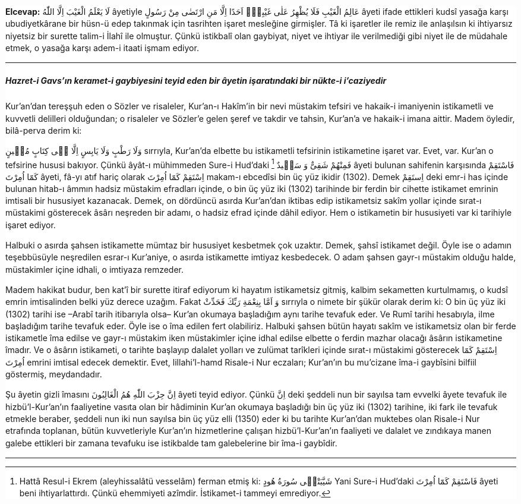 **Elcevap:** <span class="arabic" dir="rtl">لَا يَعْلَمُ الْغَيْبَ اِلَّا اللّٰهُ</span> âyetiyle <span class="arabic" dir="rtl">عَالِمُ الْغَيْبِ فَلَا يُظْهِرُ عَلٰى غَيْبِهٖٓ اَحَدًا اِلَّا مَنِ ارْتَضٰى مِنْ رَسُولٍ</span> âyeti ifade ettikleri kudsî yasağa karşı ubudiyetkârane bir hüsn-ü edep takınmak için tasrihten işaret mesleğine girmişler. Tâ ki işaretler ile remiz ile anlaşılsın ki ihtiyarsız niyetsiz bir surette talim-i İlahî ile olmuştur. Çünkü istikbalî olan gaybiyat, niyet ve ihtiyar ile verilmediği gibi niyet ile de müdahale etmek, o yasağa karşı adem-i itaati işmam ediyor.

***

##### Hazret-i Gavs’ın keramet-i gaybiyesini teyid eden bir âyetin işaratındaki bir nükte-i i’caziyedir
Kur’an’dan tereşşuh eden o Sözler ve risaleler, Kur’an-ı Hakîm’in bir nevi müstakim tefsiri ve hakaik-i imaniyenin istikametli ve kuvvetli delilleri olduğundan; o risaleler ve Sözler’e gelen şeref ve takdir ve tahsin, Kur’an’a ve hakaik-i imana aittir. Madem öyledir, bilâ-perva derim ki:

<span class="arabic" dir="rtl">وَلَا رَطْبٍ وَلَا يَابِسٍ اِلَّا فٖى كِتَابٍ مُبٖينٍ</span> sırrıyla, Kur’an’da elbette bu istikametli tefsirinin istikametine işaret var. Evet, var. Kur’an o tefsirine hususi bakıyor. Çünkü âyât-ı mühimmeden Sure-i Hud’daki [^Hâşiye5] <span class="arabic" dir="rtl">فَمِنْهُمْ شَقِىٌّ وَ سَعٖيدٌ</span> âyeti bulunan sahifenin karşısında <span class="arabic" dir="rtl">فَاسْتَقِمْ كَمَٓا اُمِرْتَ</span> âyeti, fâ-yı atıf hariç olarak <span class="arabic" dir="rtl">اِسْتَقِمْ كَمَٓا اُمِرْتَ</span> makam-ı ebcedîsi bin üç yüz ikidir (1302). Demek <span class="arabic" dir="rtl">اِستَقِمْ</span> deki emr-i has içinde bulunan hitab-ı âmmın hadsiz müstakim efradları içinde, o bin üç yüz iki (1302) tarihinde bir ferdin bir cihette istikamet emrinin imtisali bir hususiyet kazanacak. Demek, on dördüncü asırda Kur’an’dan iktibas edip istikametsiz sakîm yollar içinde sırat-ı müstakimi gösterecek âsârı neşreden bir adamı, o hadsiz efrad içinde dâhil ediyor. Hem o istikametin bir hususiyeti var ki tarihiyle işaret ediyor.

Halbuki o asırda şahsen istikamette mümtaz bir hususiyet kesbetmek çok uzaktır. Demek, şahsî istikamet değil. Öyle ise o adamın teşebbüsüyle neşredilen esrar-ı Kur’aniye, o asırda istikamette imtiyaz kesbedecek. O adam şahsen gayr-ı müstakim olduğu halde, müstakimler içine idhali, o imtiyaza remzeder.

Madem hakikat budur, ben kat’î bir surette itiraf ediyorum ki hayatım istikametsiz gitmiş, kalbim sekametten kurtulmamış, o kudsî emrin imtisalinden belki yüz derece uzağım. Fakat <span class="arabic" dir="rtl">وَ اَمَّا بِنِعْمَةِ رَبِّكَ فَحَدِّثْ</span> sırrıyla o nimete bir şükür olarak derim ki: O bin üç yüz iki (1302) tarihi ise –Arabî tarih itibarıyla olsa– Kur’an okumaya başladığım aynı tarihe tevafuk eder. Ve Rumî tarihi hesabıyla, ilme başladığım tarihe tevafuk eder. Öyle ise o îma edilen fert olabiliriz. Halbuki şahsen bütün hayatı sakîm ve istikametsiz olan bir ferde istikametle îma edilse ve gayr-ı müstakim iken müstakimler içine idhal edilse elbette o ferdin mazhar olacağı âsârın istikametine îmadır. Ve o âsârın istikameti, o tarihte başlayıp dalalet yolları ve zulümat tarîkleri içinde sırat-ı müstakimi gösterecek <span class="arabic" dir="rtl">اِسْتَقِمْ كَمَٓا اُمِرْتَ</span> emrini imtisal edecek demektir. Evet, lillahi’l-hamd Risale-i Nur eczaları; Kur’an’ın bu mu’cizane îma-i gaybîsini bilfiil göstermiş, meydandadır.

Şu âyetin gizli îmasını <span class="arabic" dir="rtl">اِنَّ حِزْبَ اللّٰهِ هُمُ الْغَالِبُونَ</span> âyeti teyid ediyor. Çünkü <span class="arabic" dir="rtl">اِنَّ</span> deki şeddeli nun bir sayılsa tam evvelki âyete tevafuk ile hizbü’l-Kur’an’ın faaliyetine vasıta olan bir hâdiminin Kur’an okumaya başladığı bin üç yüz iki (1302) tarihine, iki fark ile tevafuk etmekle beraber, şeddeli nun iki nun sayılsa bin üç yüz elli (1350) eder ki bu tarihte Kur’an’dan muktebes olan Risale-i Nur etrafında toplanan, bütün kuvvetleriyle Kur’an’ın hizmetlerine çalışan hizbü’l-Kur’an’ın faaliyeti ve dalalet ve zındıkaya manen galebe ettikleri bir zamana tevafuku ise istikbalde tam galebelerine bir îma-i gaybîdir.

***


[^Hâşiye1]: Üstadımızın şahsına sarîhan işaret eden bu gibi gaybî keramet ve işaratın neşrini Üstadımız Bedîüzzaman Said Nursî Hazretleri arzu etmiyor. Fakat bizler düşündük ki bu gibi delâlet derecesinde olan gaybî işaretlerin ehl-i imanca bilinmesine, bu zamanda kat’î lüzum ve ihtiyaç var. Buna binaen neşrediyoruz.
[^Hâşiye2]: * <span class="arabic" dir="rtl">فَالْوَاصِلُ</span> kelimesi müteaddî olmak cihetiyle, Sözleriyle selâmete îsal edici demektir.
[^Hâşiye3]: ** <span class="arabic" dir="rtl">اَلْمُقَرَّبُ</span> müşedded “ra” bir sayılsa Üstadımızın lakabı olan <span class="arabic" dir="rtl">النّورسى</span> kelimesinin aynıdır. Yalnız atıf için “vav” var. Tam tevafukla, mukarrebden murad, Nurslu olduğunu gösteriyor. <span class="arabic" dir="rtl">اَلْمُقَرَّبُ</span> de şeddeli “ra” iki sayılsa “Bedîüzzaman Nursî” yâ-i muhaffefle aynıdır. Yalnız iki fark var. İki hemze-i vasl sayılsa tam tamına tevafukla <span class="arabic" dir="rtl">اَلْمُقَرَّبُ</span> doğrudan doğruya ona işaret ediyor.
[^Hâşiye4]: Âyetin külliyetinde saadet noktasında mazhariyetine mâsadak olmak için milyarlar dereceden yalnız bir derece murad olduğumuzu anlasak, ebede kadar şükretsek o nimetlerin hakkını eda edemeyiz. Hazret-i Gavs’ın işaretinden anlaşılıyor ki o muhit âyetin denizinden bir katre kadar hissemiz var. <span class="arabic" dir="rtl">اَلْحَمْدُ لِلّٰهِ هٰذَا مِنْ فَضْلِ رَبّٖى</span>
[^Hâşiye5]: Hattâ Resul-i Ekrem (aleyhissalâtü vesselâm) ferman etmiş ki: <span class="arabic" dir="rtl">شَيَّبَتْنٖى سُورَةُ هُودٍ</span> Yani Sure-i Hud’daki <span class="arabic" dir="rtl">فَاسْتَقِمْ كَمَٓا اُمِرْتَ</span> âyeti beni ihtiyarlattırdı. Çünkü ehemmiyeti azîmdir. İstikamet-i tammeyi emrediyor.
[^Hâşiye6]: Çünkü hadîste vardır ki <span class="arabic" dir="rtl">لَا تَزَالُ طَائِفَةٌ مِنْ اُمَّتٖى ظَاهِرٖينَ عَلَى الْحَقِّ اِلٰى قِيَامِ السَّاعَةِ</span> Bu hadîs, diğer hadîsi takyid ediyor.
[^Hâşiye7]: Yedi sene evvel yazılan bu işaret-i gaybiye aynen vukua geldi. Herkes gördü. Evet bu geçen zelzele, kıyametin zelzele-i kübrasından haber verir gibi sarstı fakat akılları başlarına gelmedi.